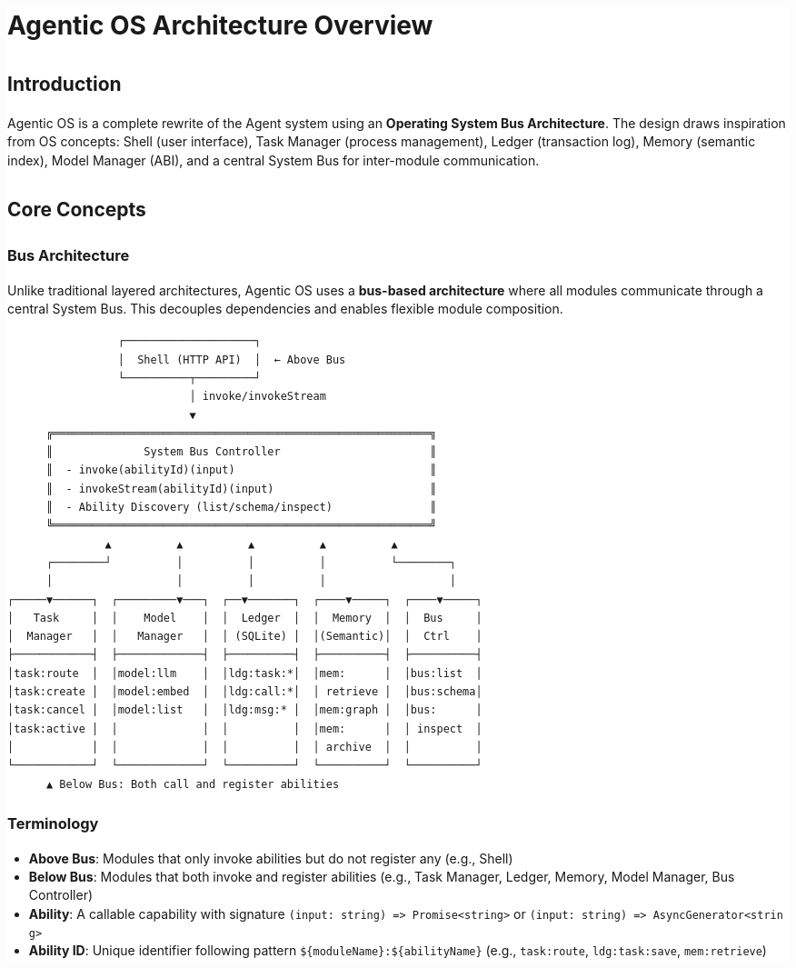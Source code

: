 # Agentic OS Architecture Overview

## Introduction

Agentic OS is a complete rewrite of the Agent system using an **Operating System Bus Architecture**. The design draws inspiration from OS concepts: Shell (user interface), Task Manager (process management), Ledger (transaction log), Memory (semantic index), Model Manager (ABI), and a central System Bus for inter-module communication.

## Core Concepts

### Bus Architecture

Unlike traditional layered architectures, Agentic OS uses a **bus-based architecture** where all modules communicate through a central System Bus. This decouples dependencies and enables flexible module composition.

```
                 ┌────────────────────┐
                 │  Shell (HTTP API)  │  ← Above Bus
                 └──────────┬─────────┘
                            │ invoke/invokeStream
                            ▼
      ╔══════════════════════════════════════════════════════════╗
      ║              System Bus Controller                       ║
      ║  - invoke(abilityId)(input)                              ║
      ║  - invokeStream(abilityId)(input)                        ║
      ║  - Ability Discovery (list/schema/inspect)               ║
      ╚══════════════════════════════════════════════════════════╝
               ▲          ▲          ▲          ▲          ▲
      ┌────────┘          │          │          │          └────────┐
      │                   │          │          │                   │
┌─────▼──────┐  ┌─────────▼───┐  ┌──▼───────┐  ┌────▼─────┐  ┌────▼─────┐
│   Task     │  │    Model    │  │  Ledger  │  │  Memory  │  │  Bus     │
│  Manager   │  │   Manager   │  │ (SQLite) │  │(Semantic)│  │  Ctrl    │
├────────────┤  ├─────────────┤  ├──────────┤  ├──────────┤  ├──────────┤
│task:route  │  │model:llm    │  │ldg:task:*│  │mem:      │  │bus:list  │
│task:create │  │model:embed  │  │ldg:call:*│  │ retrieve │  │bus:schema│
│task:cancel │  │model:list   │  │ldg:msg:* │  │mem:graph │  │bus:      │
│task:active │  │             │  │          │  │mem:      │  │ inspect  │
│            │  │             │  │          │  │ archive  │  │          │
└────────────┘  └─────────────┘  └──────────┘  └──────────┘  └──────────┘
      ▲ Below Bus: Both call and register abilities
```

### Terminology

- **Above Bus**: Modules that only invoke abilities but do not register any (e.g., Shell)
- **Below Bus**: Modules that both invoke and register abilities (e.g., Task Manager, Ledger, Memory, Model Manager, Bus Controller)
- **Ability**: A callable capability with signature `(input: string) => Promise<string>` or `(input: string) => AsyncGenerator<string>`
- **Ability ID**: Unique identifier following pattern `${moduleName}:${abilityName}` (e.g., `task:route`, `ldg:task:save`, `mem:retrieve`)
